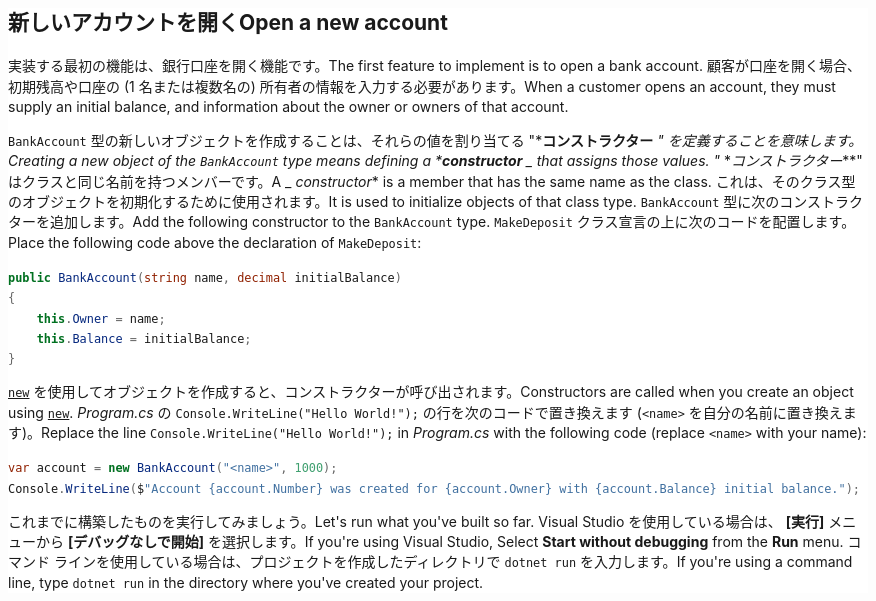 ## <a name="open-a-new-account"></a><span data-ttu-id="cf6e7-150">新しいアカウントを開く</span><span class="sxs-lookup"><span data-stu-id="cf6e7-150">Open a new account</span></span>

<span data-ttu-id="cf6e7-151">実装する最初の機能は、銀行口座を開く機能です。</span><span class="sxs-lookup"><span data-stu-id="cf6e7-151">The first feature to implement is to open a bank account.</span></span> <span data-ttu-id="cf6e7-152">顧客が口座を開く場合、初期残高や口座の (1 名または複数名の) 所有者の情報を入力する必要があります。</span><span class="sxs-lookup"><span data-stu-id="cf6e7-152">When a customer opens an account, they must supply an initial balance, and information about the owner or owners of that account.</span></span>

<span data-ttu-id="cf6e7-153">`BankAccount` 型の新しいオブジェクトを作成することは、それらの値を割り当てる "\***コンストラクター** _" を定義することを意味します。</span><span class="sxs-lookup"><span data-stu-id="cf6e7-153">Creating a new object of the `BankAccount` type means defining a \***constructor** _ that assigns those values.</span></span> <span data-ttu-id="cf6e7-154">"_ \*_コンストラクター_\*\*" はクラスと同じ名前を持つメンバーです。</span><span class="sxs-lookup"><span data-stu-id="cf6e7-154">A _ *_constructor_*\* is a member that has the same name as the class.</span></span> <span data-ttu-id="cf6e7-155">これは、そのクラス型のオブジェクトを初期化するために使用されます。</span><span class="sxs-lookup"><span data-stu-id="cf6e7-155">It is used to initialize objects of that class type.</span></span> <span data-ttu-id="cf6e7-156">`BankAccount` 型に次のコンストラクターを追加します。</span><span class="sxs-lookup"><span data-stu-id="cf6e7-156">Add the following constructor to the `BankAccount` type.</span></span> <span data-ttu-id="cf6e7-157">`MakeDeposit` クラス宣言の上に次のコードを配置します。</span><span class="sxs-lookup"><span data-stu-id="cf6e7-157">Place the following code above the declaration of `MakeDeposit`:</span></span>

```csharp
public BankAccount(string name, decimal initialBalance)
{
    this.Owner = name;
    this.Balance = initialBalance;
}
```

<span data-ttu-id="cf6e7-158">[`new`](../../language-reference/operators/new-operator.md) を使用してオブジェクトを作成すると、コンストラクターが呼び出されます。</span><span class="sxs-lookup"><span data-stu-id="cf6e7-158">Constructors are called when you create an object using [`new`](../../language-reference/operators/new-operator.md).</span></span> <span data-ttu-id="cf6e7-159">*Program.cs* の `Console.WriteLine("Hello World!");` の行を次のコードで置き換えます (`<name>` を自分の名前に置き換えます)。</span><span class="sxs-lookup"><span data-stu-id="cf6e7-159">Replace the line `Console.WriteLine("Hello World!");` in *Program.cs* with the following code (replace `<name>` with your name):</span></span>

```csharp
var account = new BankAccount("<name>", 1000);
Console.WriteLine($"Account {account.Number} was created for {account.Owner} with {account.Balance} initial balance.");
```

<span data-ttu-id="cf6e7-160">これまでに構築したものを実行してみましょう。</span><span class="sxs-lookup"><span data-stu-id="cf6e7-160">Let's run what you've built so far.</span></span> <span data-ttu-id="cf6e7-161">Visual Studio を使用している場合は、 **[実行]** メニューから **[デバッグなしで開始]** を選択します。</span><span class="sxs-lookup"><span data-stu-id="cf6e7-161">If you're using Visual Studio, Select **Start without debugging** from the **Run** menu.</span></span> <span data-ttu-id="cf6e7-162">コマンド ラインを使用している場合は、プロジェクトを作成したディレクトリで `dotnet run` を入力します。</span><span class="sxs-lookup"><span data-stu-id="cf6e7-162">If you're using a command line, type `dotnet run` in the directory where you've created your project.</span></span>

